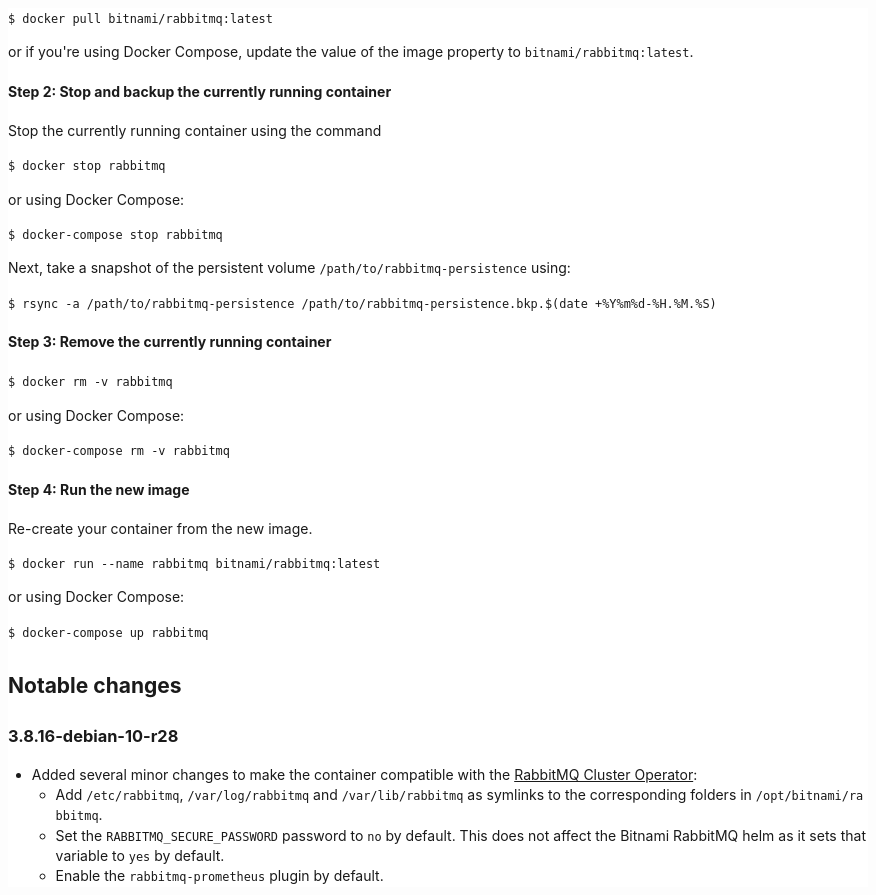 ```console
$ docker pull bitnami/rabbitmq:latest
```

or if you're using Docker Compose, update the value of the image property to
`bitnami/rabbitmq:latest`.

#### Step 2: Stop and backup the currently running container

Stop the currently running container using the command

```console
$ docker stop rabbitmq
```

or using Docker Compose:

```console
$ docker-compose stop rabbitmq
```

Next, take a snapshot of the persistent volume `/path/to/rabbitmq-persistence` using:

```console
$ rsync -a /path/to/rabbitmq-persistence /path/to/rabbitmq-persistence.bkp.$(date +%Y%m%d-%H.%M.%S)
```

#### Step 3: Remove the currently running container

```console
$ docker rm -v rabbitmq
```

or using Docker Compose:

```console
$ docker-compose rm -v rabbitmq
```

#### Step 4: Run the new image

Re-create your container from the new image.

```console
$ docker run --name rabbitmq bitnami/rabbitmq:latest
```

or using Docker Compose:

```console
$ docker-compose up rabbitmq
```

## Notable changes

### 3.8.16-debian-10-r28

* Added several minor changes to make the container compatible with the [RabbitMQ Cluster Operator](https://github.com/rabbitmq/cluster-operator/):
  * Add `/etc/rabbitmq`, `/var/log/rabbitmq` and `/var/lib/rabbitmq` as symlinks to the corresponding folders in `/opt/bitnami/rabbitmq`.
  * Set the `RABBITMQ_SECURE_PASSWORD` password to `no` by default. This does not affect the Bitnami RabbitMQ helm as it sets that variable to `yes` by default.
  * Enable the `rabbitmq-prometheus` plugin by default.
